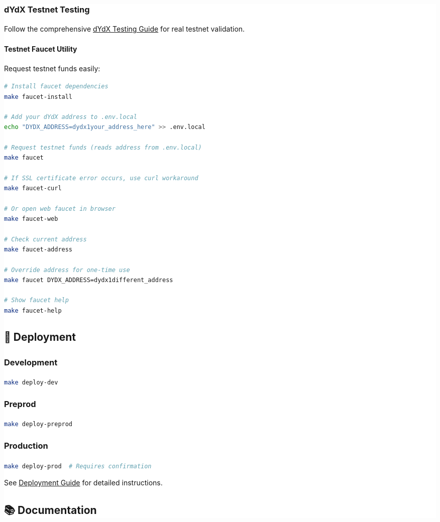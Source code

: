 ### dYdX Testnet Testing
Follow the comprehensive [dYdX Testing Guide](docs/dydx-testing.md) for real testnet validation.

#### Testnet Faucet Utility
Request testnet funds easily:
```bash
# Install faucet dependencies
make faucet-install

# Add your dYdX address to .env.local
echo "DYDX_ADDRESS=dydx1your_address_here" >> .env.local

# Request testnet funds (reads address from .env.local)
make faucet

# If SSL certificate error occurs, use curl workaround
make faucet-curl

# Or open web faucet in browser
make faucet-web

# Check current address
make faucet-address

# Override address for one-time use
make faucet DYDX_ADDRESS=dydx1different_address

# Show faucet help
make faucet-help
```

## 🚀 Deployment

### Development
```bash
make deploy-dev
```

### Preprod
```bash
make deploy-preprod
```

### Production
```bash
make deploy-prod  # Requires confirmation
```

See [Deployment Guide](DEPLOYMENT.md) for detailed instructions.

## 📚 Documentation
